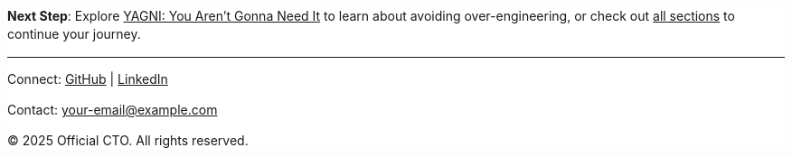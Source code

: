 **Next Step**: Explore [YAGNI: You Aren’t Gonna Need It](/interview-section/design-principles/yagni-principle) to learn about avoiding over-engineering, or check out [all sections](/interview-section/) to continue your journey.

---

<footer>
  <p>Connect: <a href="https://github.com/your-profile">GitHub</a> | <a href="https://linkedin.com/in/your-profile">LinkedIn</a></p>
  <p>Contact: <a href="mailto:your-email@example.com">your-email@example.com</a></p>
  <p>&copy; 2025 Official CTO. All rights reserved.</p>
</footer>